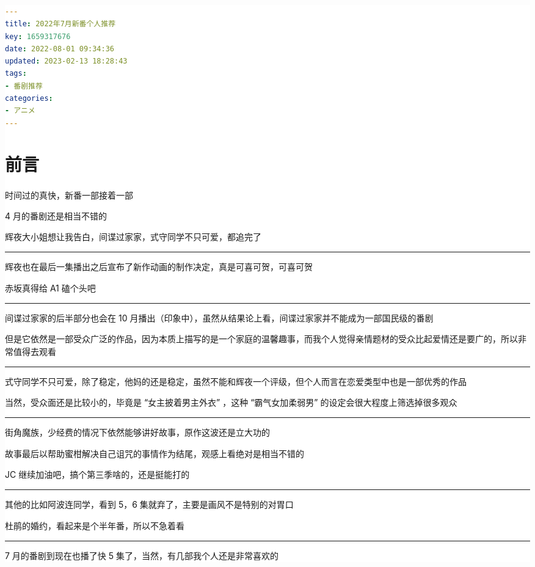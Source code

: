 ```yaml
---
title: 2022年7月新番个人推荐
key: 1659317676
date: 2022-08-01 09:34:36
updated: 2023-02-13 18:28:43
tags:
- 番剧推荐
categories:
- アニメ
---
```



# 前言

时间过的真快，新番一部接着一部



4 月的番剧还是相当不错的

辉夜大小姐想让我告白，间谍过家家，式守同学不只可爱，都追完了

---

辉夜也在最后一集播出之后宣布了新作动画的制作决定，真是可喜可贺，可喜可贺

赤坂真得给 A1 磕个头吧

---

间谍过家家的后半部分也会在 10 月播出（印象中），虽然从结果论上看，间谍过家家并不能成为一部国民级的番剧

但是它依然是一部受众广泛的作品，因为本质上描写的是一个家庭的温馨趣事，而我个人觉得亲情题材的受众比起爱情还是要广的，所以非常值得去观看

---

式守同学不只可爱，除了稳定，他妈的还是稳定，虽然不能和辉夜一个评级，但个人而言在恋爱类型中也是一部优秀的作品

当然，受众面还是比较小的，毕竟是 “女主披着男主外衣” ，这种 “霸气女加柔弱男” 的设定会很大程度上筛选掉很多观众

---

街角魔族，少经费的情况下依然能够讲好故事，原作这波还是立大功的

故事最后以帮助蜜柑解决自己诅咒的事情作为结尾，观感上看绝对是相当不错的

JC 继续加油吧，搞个第三季啥的，还是挺能打的

---

其他的比如阿波连同学，看到 5，6 集就弃了，主要是画风不是特别的对胃口

杜鹃的婚约，看起来是个半年番，所以不急着看

---

7 月的番剧到现在也播了快 5 集了，当然，有几部我个人还是非常喜欢的
